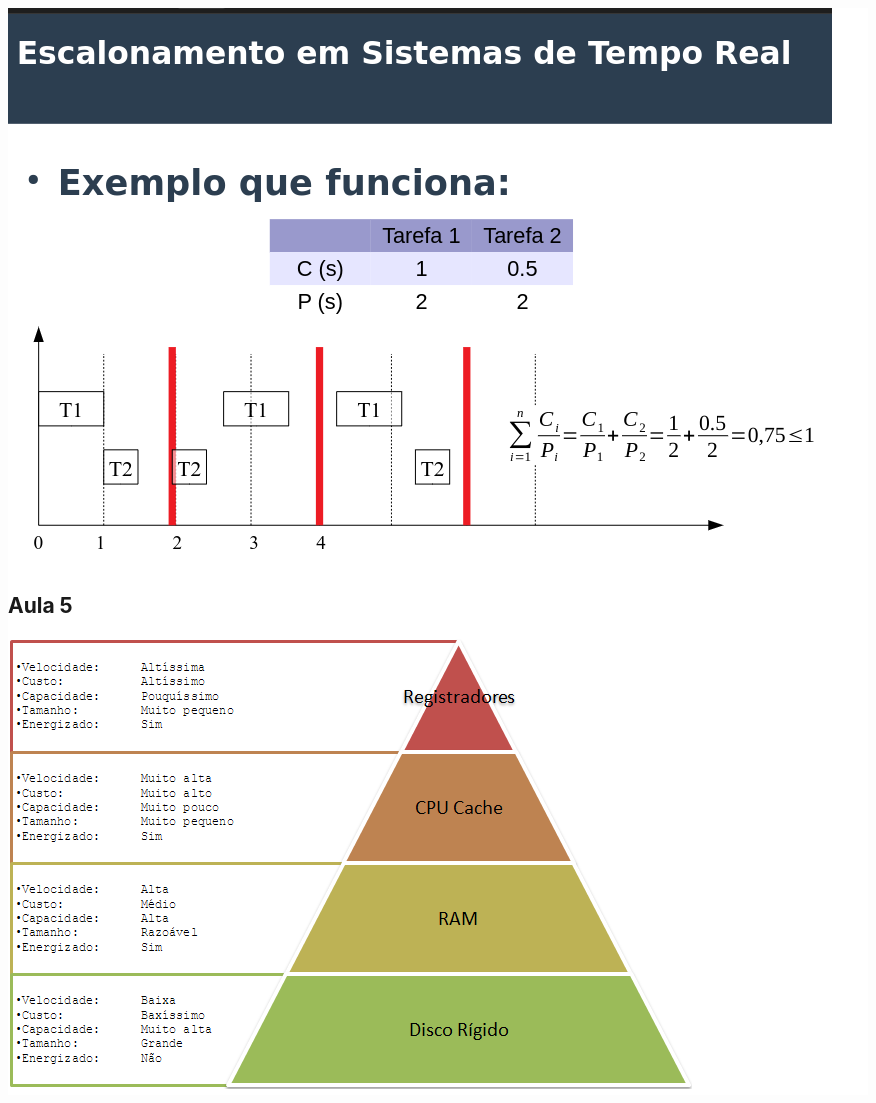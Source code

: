 ![](../../img/SistemasOperacionaisEscalonamentoTempoReal.png)


## Aula 5

![](../../img/SistemasOperacionaisHierarquiaMemorias.png)
